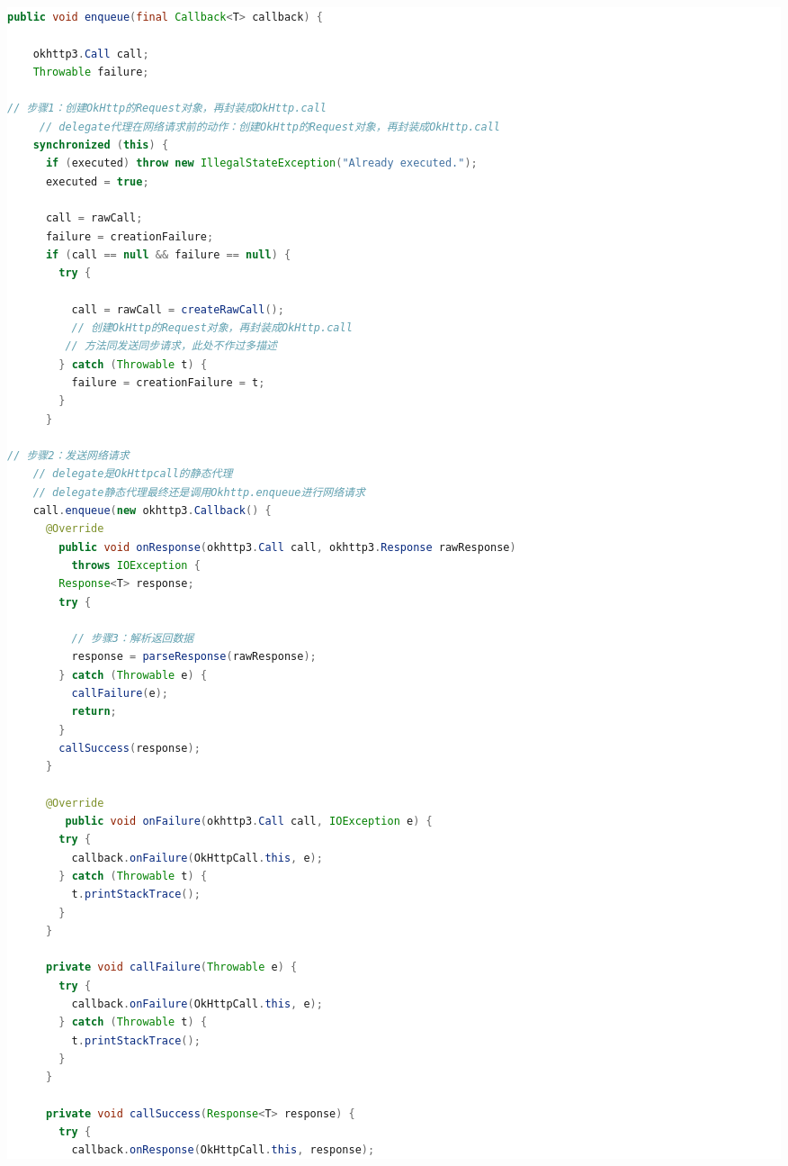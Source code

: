 ```java
public void enqueue(final Callback<T> callback) {
   
    okhttp3.Call call;
    Throwable failure;

// 步骤1：创建OkHttp的Request对象，再封装成OkHttp.call
     // delegate代理在网络请求前的动作：创建OkHttp的Request对象，再封装成OkHttp.call
    synchronized (this) {
      if (executed) throw new IllegalStateException("Already executed.");
      executed = true;

      call = rawCall;
      failure = creationFailure;
      if (call == null && failure == null) {
        try {
         
          call = rawCall = createRawCall(); 
          // 创建OkHttp的Request对象，再封装成OkHttp.call
         // 方法同发送同步请求，此处不作过多描述  
        } catch (Throwable t) {
          failure = creationFailure = t;
        }
      }

// 步骤2：发送网络请求
    // delegate是OkHttpcall的静态代理
    // delegate静态代理最终还是调用Okhttp.enqueue进行网络请求
    call.enqueue(new okhttp3.Callback() {
      @Override 
        public void onResponse(okhttp3.Call call, okhttp3.Response rawResponse)
          throws IOException {
        Response<T> response;
        try {
        
          // 步骤3：解析返回数据
          response = parseResponse(rawResponse);
        } catch (Throwable e) {
          callFailure(e);
          return;
        }
        callSuccess(response);
      }

      @Override 
         public void onFailure(okhttp3.Call call, IOException e) {
        try {
          callback.onFailure(OkHttpCall.this, e);
        } catch (Throwable t) {
          t.printStackTrace();
        }
      }

      private void callFailure(Throwable e) {
        try {
          callback.onFailure(OkHttpCall.this, e);
        } catch (Throwable t) {
          t.printStackTrace();
        }
      }

      private void callSuccess(Response<T> response) {
        try {
          callback.onResponse(OkHttpCall.this, response);
```